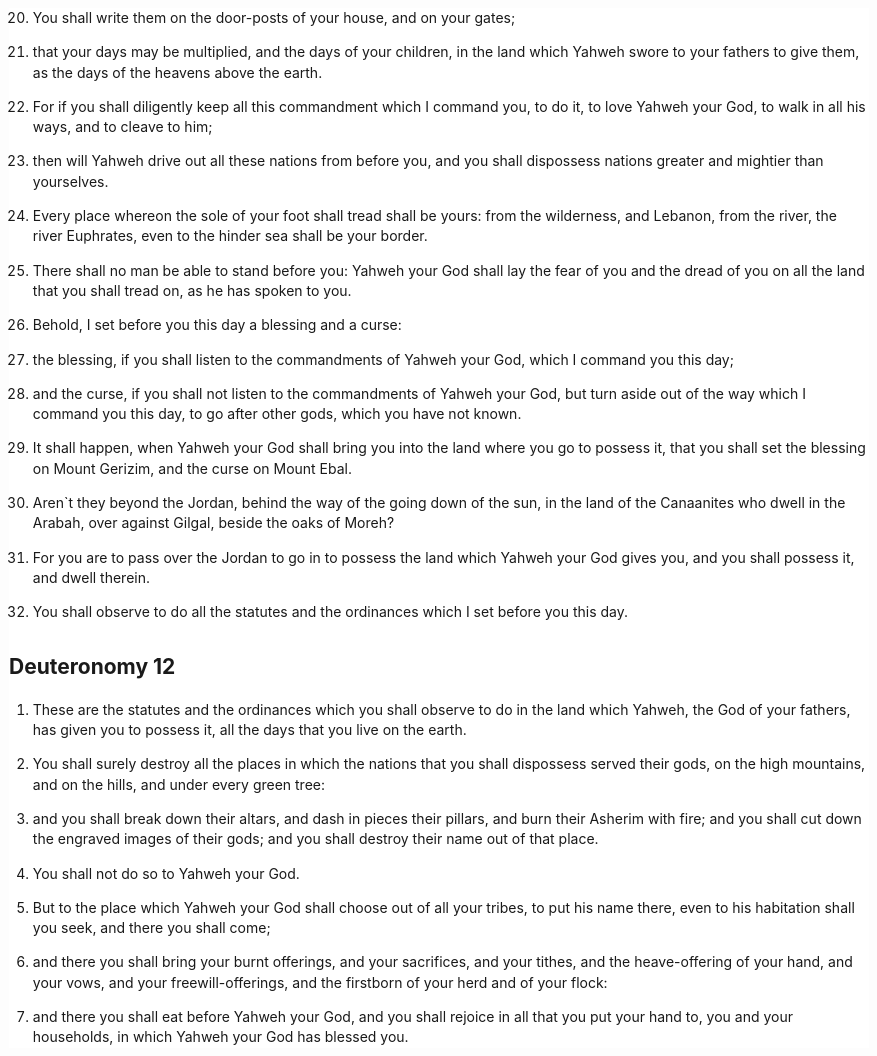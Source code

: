 20. You shall write them on the door-posts of your house, and on your gates;

21. that your days may be multiplied, and the days of your children, in the land which Yahweh swore to your fathers to give them, as the days of the heavens above the earth.

22. For if you shall diligently keep all this commandment which I command you, to do it, to love Yahweh your God, to walk in all his ways, and to cleave to him;

23. then will Yahweh drive out all these nations from before you, and you shall dispossess nations greater and mightier than yourselves.

24. Every place whereon the sole of your foot shall tread shall be yours: from the wilderness, and Lebanon, from the river, the river Euphrates, even to the hinder sea shall be your border.

25. There shall no man be able to stand before you: Yahweh your God shall lay the fear of you and the dread of you on all the land that you shall tread on, as he has spoken to you.

26. Behold, I set before you this day a blessing and a curse:

27. the blessing, if you shall listen to the commandments of Yahweh your God, which I command you this day;

28. and the curse, if you shall not listen to the commandments of Yahweh your God, but turn aside out of the way which I command you this day, to go after other gods, which you have not known.

29. It shall happen, when Yahweh your God shall bring you into the land where you go to possess it, that you shall set the blessing on Mount Gerizim, and the curse on Mount Ebal.

30. Aren`t they beyond the Jordan, behind the way of the going down of the sun, in the land of the Canaanites who dwell in the Arabah, over against Gilgal, beside the oaks of Moreh?

31. For you are to pass over the Jordan to go in to possess the land which Yahweh your God gives you, and you shall possess it, and dwell therein.

32. You shall observe to do all the statutes and the ordinances which I set before you this day.

## Deuteronomy 12

1. These are the statutes and the ordinances which you shall observe to do in the land which Yahweh, the God of your fathers, has given you to possess it, all the days that you live on the earth.

2. You shall surely destroy all the places in which the nations that you shall dispossess served their gods, on the high mountains, and on the hills, and under every green tree:

3. and you shall break down their altars, and dash in pieces their pillars, and burn their Asherim with fire; and you shall cut down the engraved images of their gods; and you shall destroy their name out of that place.

4. You shall not do so to Yahweh your God.

5. But to the place which Yahweh your God shall choose out of all your tribes, to put his name there, even to his habitation shall you seek, and there you shall come;

6. and there you shall bring your burnt offerings, and your sacrifices, and your tithes, and the heave-offering of your hand, and your vows, and your freewill-offerings, and the firstborn of your herd and of your flock:

7. and there you shall eat before Yahweh your God, and you shall rejoice in all that you put your hand to, you and your households, in which Yahweh your God has blessed you.

